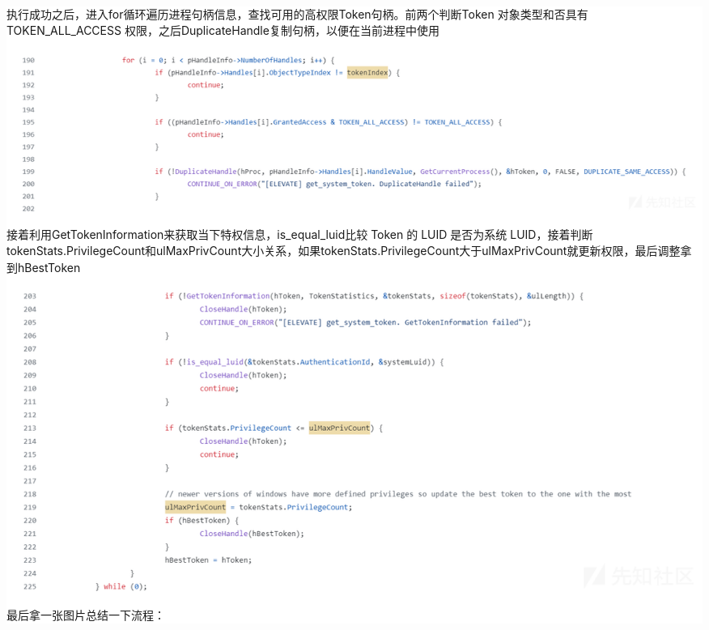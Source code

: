 执行成功之后，进入for循环遍历进程句柄信息，查找可用的高权限Token句柄。前两个判断Token 对象类型和否具有 TOKEN\_ALL\_ACCESS 权限，之后DuplicateHandle复制句柄，以便在当前进程中使用

[![](assets/1705982113-4daf5369bfff0241887ef53a63569664.png)](https://xzfile.aliyuncs.com/media/upload/picture/20240120231605-d4bd2ed2-b7a6-1.png)

接着利用GetTokenInformation来获取当下特权信息，is\_equal\_luid比较 Token 的 LUID 是否为系统 LUID，接着判断tokenStats.PrivilegeCount和ulMaxPrivCount大小关系，如果tokenStats.PrivilegeCount大于ulMaxPrivCount就更新权限，最后调整拿到hBestToken

[![](assets/1705982113-4df69d228a695e394f25f37846417ff6.png)](https://xzfile.aliyuncs.com/media/upload/picture/20240120231551-cc513428-b7a6-1.png)

最后拿一张图片总结一下流程：
